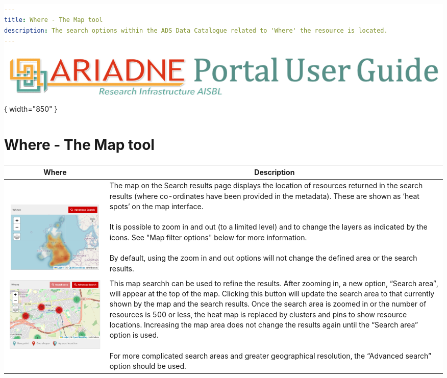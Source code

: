 ```yaml
---
title: Where - The Map tool
description: The search options within the ADS Data Catalogue related to 'Where' the resource is located.
---
```

![Header image](../assets/ARIADNE_Portal_Guide_banner.png){ width="850" }

# Where - The Map tool

| Where | Description |
| ----------- | ----------- |
| &nbsp;&nbsp;&nbsp;&nbsp;&nbsp;&nbsp;&nbsp;&nbsp;&nbsp;&nbsp;&nbsp;&nbsp;&nbsp;&nbsp;&nbsp;&nbsp;&nbsp;&nbsp;&nbsp;&nbsp;&nbsp;&nbsp;&nbsp;&nbsp;&nbsp;&nbsp;&nbsp;&nbsp;&nbsp;&nbsp;&nbsp;&nbsp;&nbsp;&nbsp;&nbsp;&nbsp;&nbsp;&nbsp;&nbsp;&nbsp;&nbsp;&nbsp;&nbsp;&nbsp;&nbsp;&nbsp;&nbsp;&nbsp;&nbsp;&nbsp;&nbsp;&nbsp;&nbsp;&nbsp;&nbsp;&nbsp;&nbsp;&nbsp;&nbsp;&nbsp;&nbsp;&nbsp;&nbsp;&nbsp;&nbsp;&nbsp;&nbsp;&nbsp;&nbsp;&nbsp;&nbsp;&nbsp;&nbsp;&nbsp;&nbsp;&nbsp;&nbsp;&nbsp;&nbsp;&nbsp;&nbsp;&nbsp;&nbsp;&nbsp;&nbsp;&nbsp;&nbsp;&nbsp;&nbsp;&nbsp;![Map of search results displayed as heat spots](../assets/04-Map.png) | The map on the Search results page displays the location of resources returned in the search results (where co-ordinates have been provided in the metadata). These are shown as ‘heat spots’ on the map interface. <Br><Br>It is possible to zoom in and out (to a limited level) and to change the layers as indicated by the icons. See "Map filter options" below for more information.<Br><Br>By default, using the zoom in and out options will not change the defined area or the search results. |
| ![Map of search results with Search area option](../assets/55-Map_search_area.png) | This map searchh can be used to refine the results. After zooming in, a new option, “Search area”, will appear at the top of the map. Clicking this button  will update the search area to that currently shown by the map and the search results. Once the search area is zoomed in or the number of resources is 500 or less, the heat map is replaced by clusters and pins to show resource locations. Increasing the map area does not change the results again until the “Search area” option is used. <Br><Br>For more complicated search areas and greater geographical resolution, the “Advanced search” option should be used. |
